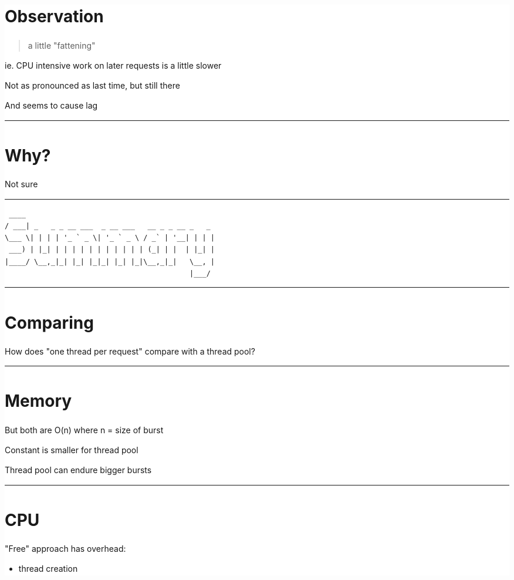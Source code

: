 
# Observation

> a little "fattening"

ie. CPU intensive work on later requests is a little slower

Not as pronounced as last time, but still there

And seems to cause lag

---

# Why?

Not sure

---

```
 ____                                             
/ ___| _   _ _ __ ___  _ __ ___   __ _ _ __ _   _ 
\___ \| | | | '_ ` _ \| '_ ` _ \ / _` | '__| | | |
 ___) | |_| | | | | | | | | | | | (_| | |  | |_| |
|____/ \__,_|_| |_| |_|_| |_| |_|\__,_|_|   \__, |
                                            |___/ 
```

---

# Comparing

How does "one thread per request" compare with a thread pool?

---

# Memory

But both are O(n) where n = size of burst

Constant is smaller for thread pool

Thread pool can endure bigger bursts

---

# CPU

"Free" approach has overhead:

- thread creation

